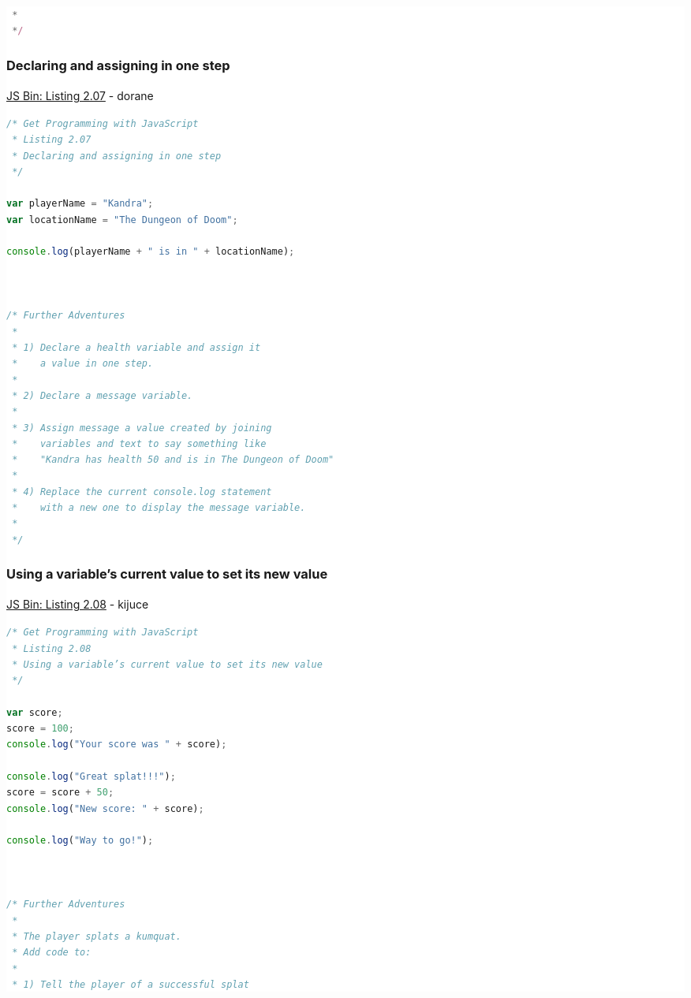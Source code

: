 ```javascript
 *
 */
```


### Declaring and assigning in one step
[JS Bin: Listing 2.07](http://jsbin.com/dorane/edit?js,console) - dorane
```javascript
/* Get Programming with JavaScript
 * Listing 2.07
 * Declaring and assigning in one step
 */

var playerName = "Kandra";
var locationName = "The Dungeon of Doom";

console.log(playerName + " is in " + locationName);



/* Further Adventures
 *
 * 1) Declare a health variable and assign it
 *    a value in one step.
 *
 * 2) Declare a message variable.
 *
 * 3) Assign message a value created by joining
 *    variables and text to say something like
 *    "Kandra has health 50 and is in The Dungeon of Doom"
 *
 * 4) Replace the current console.log statement
 *    with a new one to display the message variable.
 *
 */
```


### Using a variable’s current value to set its new value
[JS Bin: Listing 2.08](http://jsbin.com/kijuce/edit?js,console) - kijuce
```javascript
/* Get Programming with JavaScript
 * Listing 2.08
 * Using a variable’s current value to set its new value
 */

var score;
score = 100;
console.log("Your score was " + score);

console.log("Great splat!!!");
score = score + 50;
console.log("New score: " + score);

console.log("Way to go!");



/* Further Adventures
 *
 * The player splats a kumquat.
 * Add code to:
 *
 * 1) Tell the player of a successful splat
```